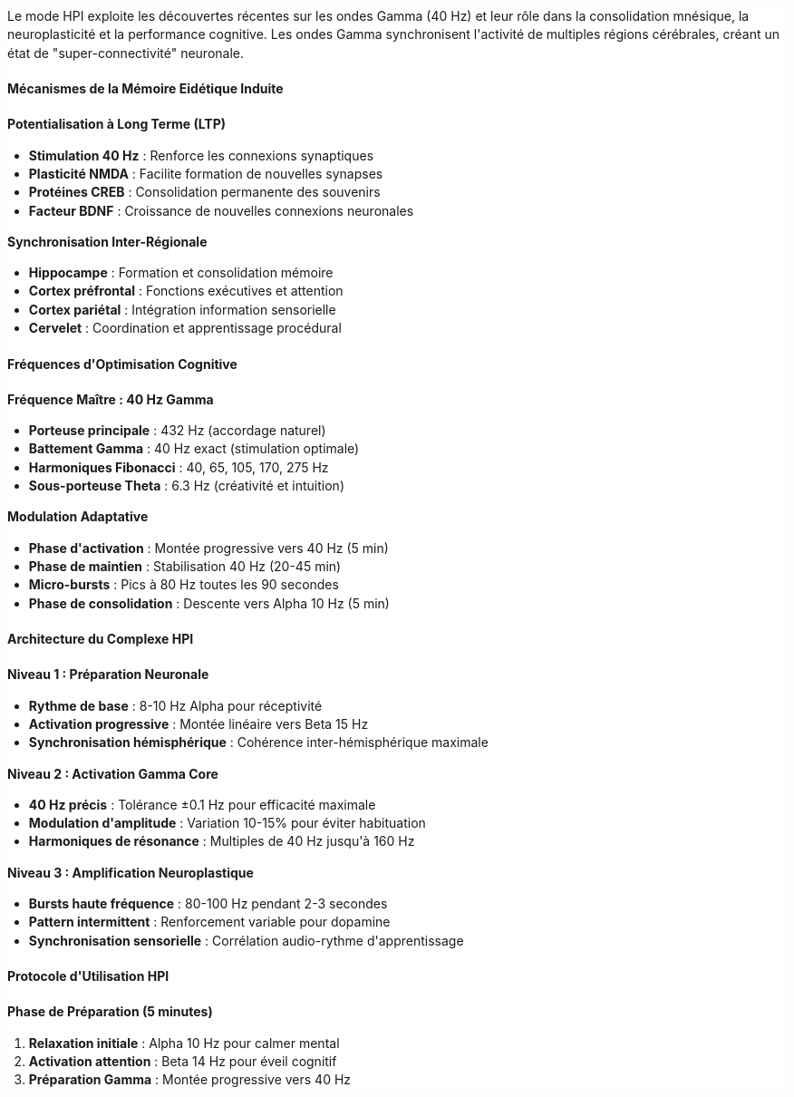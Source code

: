 Le mode HPI exploite les découvertes récentes sur les ondes Gamma (40 Hz) et leur rôle dans la consolidation mnésique, la neuroplasticité et la performance cognitive. Les ondes Gamma synchronisent l'activité de multiples régions cérébrales, créant un état de "super-connectivité" neuronale.

#### Mécanismes de la Mémoire Eidétique Induite

**Potentialisation à Long Terme (LTP)**
- **Stimulation 40 Hz** : Renforce les connexions synaptiques
- **Plasticité NMDA** : Facilite formation de nouvelles synapses
- **Protéines CREB** : Consolidation permanente des souvenirs
- **Facteur BDNF** : Croissance de nouvelles connexions neuronales

**Synchronisation Inter-Régionale**
- **Hippocampe** : Formation et consolidation mémoire
- **Cortex préfrontal** : Fonctions exécutives et attention
- **Cortex pariétal** : Intégration information sensorielle
- **Cervelet** : Coordination et apprentissage procédural

#### Fréquences d'Optimisation Cognitive

**Fréquence Maître : 40 Hz Gamma**
- **Porteuse principale** : 432 Hz (accordage naturel)
- **Battement Gamma** : 40 Hz exact (stimulation optimale)
- **Harmoniques Fibonacci** : 40, 65, 105, 170, 275 Hz
- **Sous-porteuse Theta** : 6.3 Hz (créativité et intuition)

**Modulation Adaptative**
- **Phase d'activation** : Montée progressive vers 40 Hz (5 min)
- **Phase de maintien** : Stabilisation 40 Hz (20-45 min)
- **Micro-bursts** : Pics à 80 Hz toutes les 90 secondes
- **Phase de consolidation** : Descente vers Alpha 10 Hz (5 min)

#### Architecture du Complexe HPI

**Niveau 1 : Préparation Neuronale**
- **Rythme de base** : 8-10 Hz Alpha pour réceptivité
- **Activation progressive** : Montée linéaire vers Beta 15 Hz
- **Synchronisation hémisphérique** : Cohérence inter-hémisphérique maximale

**Niveau 2 : Activation Gamma Core**
- **40 Hz précis** : Tolérance ±0.1 Hz pour efficacité maximale
- **Modulation d'amplitude** : Variation 10-15% pour éviter habituation
- **Harmoniques de résonance** : Multiples de 40 Hz jusqu'à 160 Hz

**Niveau 3 : Amplification Neuroplastique**
- **Bursts haute fréquence** : 80-100 Hz pendant 2-3 secondes
- **Pattern intermittent** : Renforcement variable pour dopamine
- **Synchronisation sensorielle** : Corrélation audio-rythme d'apprentissage

#### Protocole d'Utilisation HPI

**Phase de Préparation (5 minutes)**
1. **Relaxation initiale** : Alpha 10 Hz pour calmer mental
2. **Activation attention** : Beta 14 Hz pour éveil cognitif
3. **Préparation Gamma** : Montée progressive vers 40 Hz
